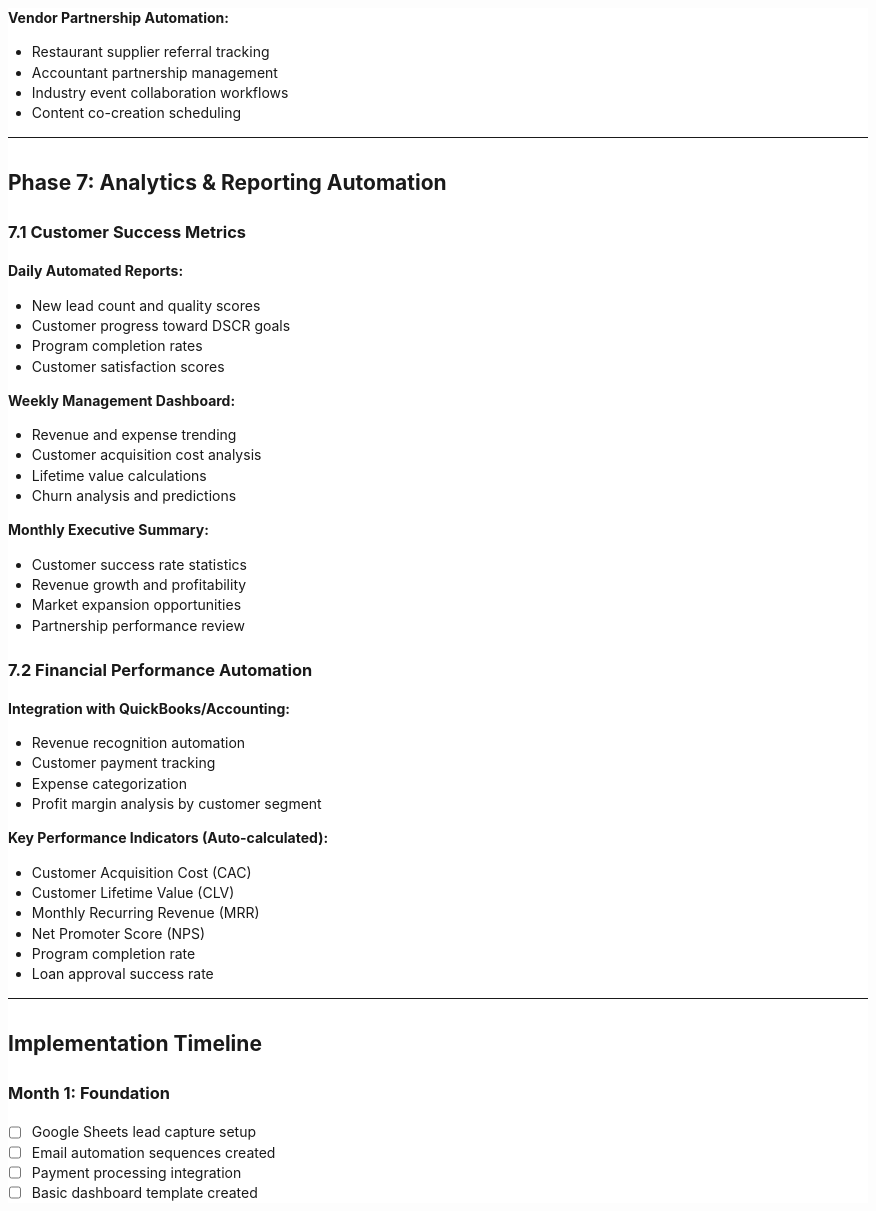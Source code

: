 **Vendor Partnership Automation:**
- Restaurant supplier referral tracking
- Accountant partnership management
- Industry event collaboration workflows
- Content co-creation scheduling

---

## Phase 7: Analytics & Reporting Automation

### 7.1 Customer Success Metrics

**Daily Automated Reports:**
- New lead count and quality scores
- Customer progress toward DSCR goals
- Program completion rates
- Customer satisfaction scores

**Weekly Management Dashboard:**
- Revenue and expense trending
- Customer acquisition cost analysis
- Lifetime value calculations
- Churn analysis and predictions

**Monthly Executive Summary:**
- Customer success rate statistics
- Revenue growth and profitability
- Market expansion opportunities
- Partnership performance review

### 7.2 Financial Performance Automation

**Integration with QuickBooks/Accounting:**
- Revenue recognition automation
- Customer payment tracking
- Expense categorization
- Profit margin analysis by customer segment

**Key Performance Indicators (Auto-calculated):**
- Customer Acquisition Cost (CAC)
- Customer Lifetime Value (CLV)
- Monthly Recurring Revenue (MRR)
- Net Promoter Score (NPS)
- Program completion rate
- Loan approval success rate

---

## Implementation Timeline

### Month 1: Foundation
- [ ] Google Sheets lead capture setup
- [ ] Email automation sequences created
- [ ] Payment processing integration
- [ ] Basic dashboard template created
